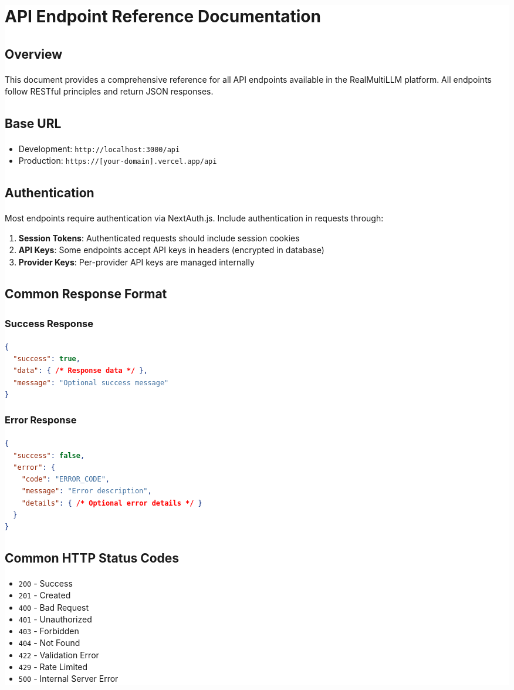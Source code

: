 # API Endpoint Reference Documentation

## Overview

This document provides a comprehensive reference for all API endpoints available in the RealMultiLLM platform. All endpoints follow RESTful principles and return JSON responses.

## Base URL

- Development: `http://localhost:3000/api`
- Production: `https://[your-domain].vercel.app/api`

## Authentication

Most endpoints require authentication via NextAuth.js. Include authentication in requests through:

1. **Session Tokens**: Authenticated requests should include session cookies
2. **API Keys**: Some endpoints accept API keys in headers (encrypted in database)
3. **Provider Keys**: Per-provider API keys are managed internally

## Common Response Format

### Success Response
```json
{
  "success": true,
  "data": { /* Response data */ },
  "message": "Optional success message"
}
```

### Error Response
```json
{
  "success": false,
  "error": {
    "code": "ERROR_CODE",
    "message": "Error description",
    "details": { /* Optional error details */ }
  }
}
```

## Common HTTP Status Codes

- `200` - Success
- `201` - Created
- `400` - Bad Request
- `401` - Unauthorized
- `403` - Forbidden
- `404` - Not Found
- `422` - Validation Error
- `429` - Rate Limited
- `500` - Internal Server Error
